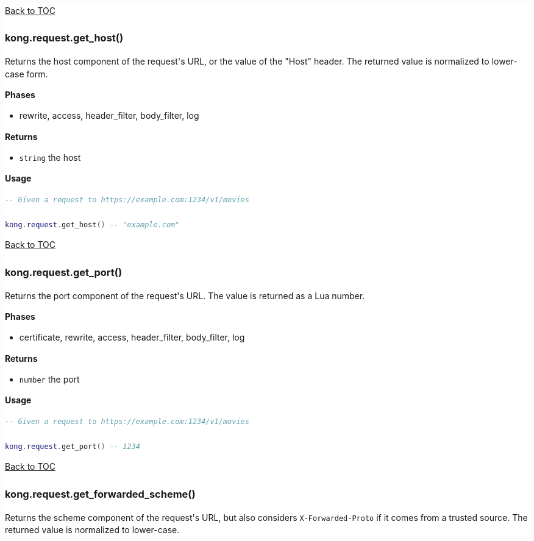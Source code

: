 [Back to TOC](#table-of-contents)


### <a name="kong_request_get_host"></a>kong.request.get_host()

Returns the host component of the request's URL, or the value of the
 "Host" header.  The returned value is normalized to lower-case form.


**Phases**

* rewrite, access, header_filter, body_filter, log

**Returns**

* `string` the host


**Usage**

``` lua
-- Given a request to https://example.com:1234/v1/movies

kong.request.get_host() -- "example.com"
```

[Back to TOC](#table-of-contents)


### <a name="kong_request_get_port"></a>kong.request.get_port()

Returns the port component of the request's URL.  The value is returned
 as a Lua number.


**Phases**

* certificate, rewrite, access, header_filter, body_filter, log

**Returns**

* `number` the port


**Usage**

``` lua
-- Given a request to https://example.com:1234/v1/movies

kong.request.get_port() -- 1234
```

[Back to TOC](#table-of-contents)


### <a name="kong_request_get_forwarded_scheme"></a>kong.request.get_forwarded_scheme()

Returns the scheme component of the request's URL, but also considers
 `X-Forwarded-Proto` if it comes from a trusted source.  The returned
 value is normalized to lower-case.
